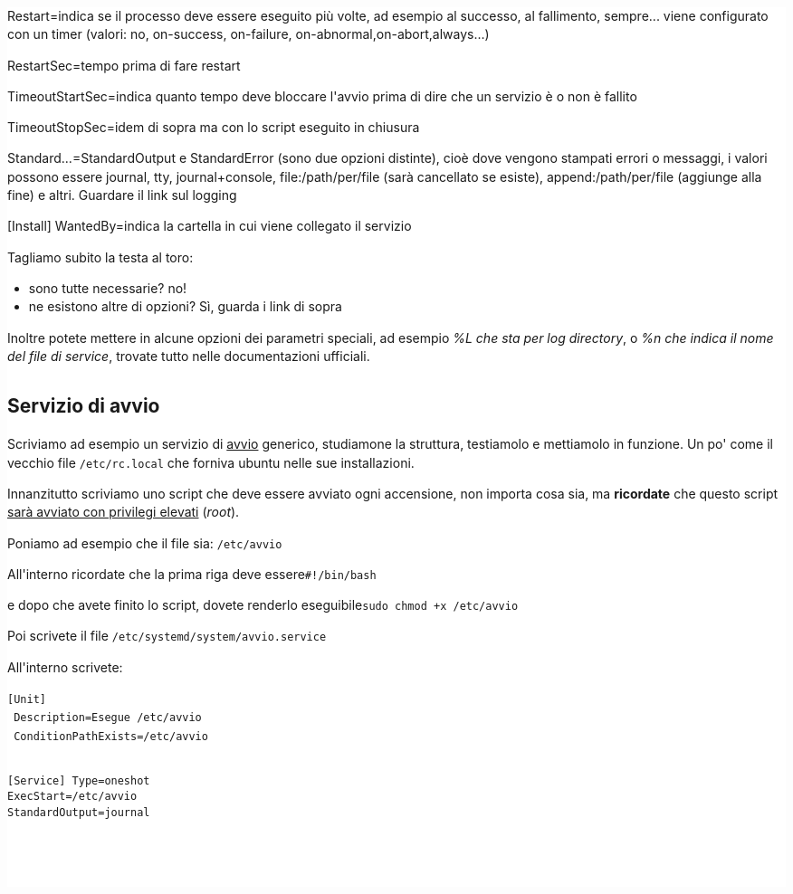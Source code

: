 Restart=indica <span class="hljs-keyword">se</span> il processo deve essere eseguito più volte, ad esempio al successo, al fallimento, sempre... viene configurato con un <span class="hljs-keyword">timer</span> (valori: <span class="hljs-keyword">no</span>, <span class="hljs-keyword">on</span>-success, <span class="hljs-keyword">on</span>-failure, <span class="hljs-keyword">on</span>-abnormal,<span class="hljs-keyword">on</span>-abort,always...)

RestartSec=tempo prima <span class="hljs-keyword">di</span> fare restart

TimeoutStartSec=indica quanto tempo deve bloccare <span class="hljs-keyword">l</span>'avvio prima <span class="hljs-keyword">di</span> dire che un servizio è o non è fallito

TimeoutStopSec=idem <span class="hljs-keyword">di</span> sopra <span class="hljs-keyword">ma</span> con lo script eseguito <span class="hljs-keyword">in</span> chiusura

Standard...=StandardOutput <span class="hljs-keyword">e</span> StandardError (sono due opzioni distinte), cioè dove vengono stampati errori o messaggi, i valori possono essere journal, tty, journal+console, <span class="hljs-keyword">file</span>:/path/per/<span class="hljs-keyword">file</span> (sarà cancellato <span class="hljs-keyword">se</span> esiste), <span class="hljs-keyword">append</span>:/path/per/<span class="hljs-keyword">file</span> (aggiunge alla fine) <span class="hljs-keyword">e</span> altri. Guardare il link sul logging


[Install]
WantedBy=indica <span class="hljs-keyword">la</span> cartella <span class="hljs-keyword">in</span> cui viene collegato il servizio
</code></pre><p>Tagliamo subito la testa al toro:</p>
<ul>
<li>sono tutte necessarie? no!</li>
<li>ne esistono altre di opzioni? Sì, guarda i link di sopra</li>
</ul>
<p>Inoltre potete mettere in alcune opzioni dei parametri speciali, ad esempio <em>%L che sta per log directory</em>,  o <em>%n che indica il nome del file di service</em>, trovate tutto nelle documentazioni ufficiali.</p>
<h2 id="servizio-di-avvio">Servizio di avvio</h2>
<p>Scriviamo ad esempio un servizio di <u>avvio</u> generico, studiamone la struttura, testiamolo e mettiamolo in funzione. Un po&#39; come il vecchio file <code>/etc/rc.local</code> che forniva ubuntu nelle sue installazioni.</p>
<p>Innanzitutto scriviamo uno script che deve essere avviato ogni accensione, non importa cosa sia, ma <strong>ricordate</strong> che questo script <u>sarà avviato con privilegi elevati</u> (<em>root</em>).</p>
<p>Poniamo ad esempio che il file sia:
<code>/etc/avvio</code></p>
<p>All&#39;interno ricordate che la prima riga deve essere<code>#!/bin/bash</code></p>
<p>e dopo che avete finito lo script, dovete renderlo eseguibile<code>sudo chmod +x /etc/avvio</code></p>
<p>Poi scrivete il file
<code>/etc/systemd/system/avvio.service</code></p>
<p>All&#39;interno scrivete:</p>
<pre><code>[Unit]
 <span class="hljs-attr">Description=Esegue</span> /etc/avvio
 <span class="hljs-attr">ConditionPathExists=/etc/avvio</span>

[Service]
 <span class="hljs-attr">Type=oneshot</span>
 <span class="hljs-attr">ExecStart=/etc/avvio</span>
 <span class="hljs-attr">StandardOutput=journal</span>
